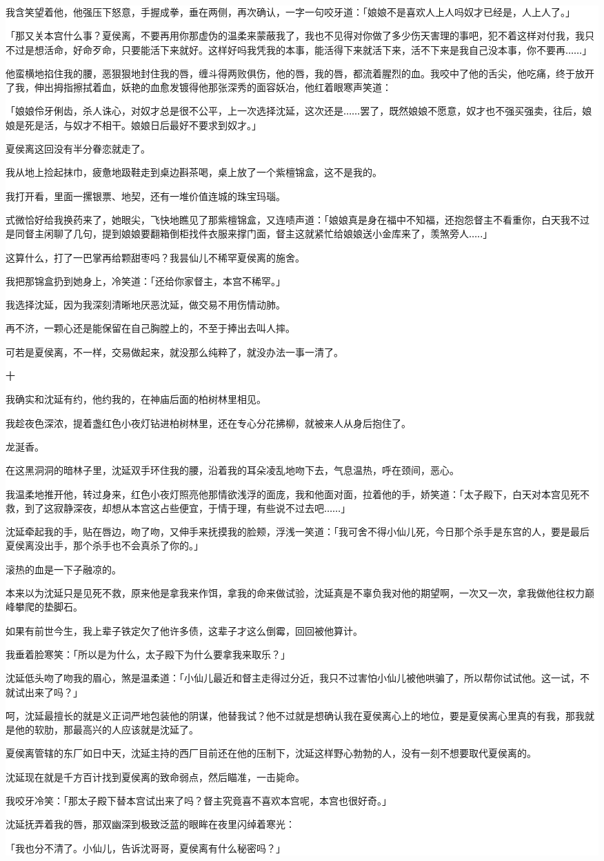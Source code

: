 我含笑望着他，他强压下怒意，手握成拳，垂在两侧，再次确认，一字一句咬牙道：「娘娘不是喜欢人上人吗奴才已经是，人上人了。」

「那又关本宫什么事？夏侯离，不要再用你那虚伪的温柔来蒙蔽我了，我也不见得对你做了多少伤天害理的事吧，犯不着这样对付我，我只不过是想活命，好命歹命，只要能活下来就好。这样好吗我凭我的本事，能活得下来就活下来，活不下来是我自己没本事，你不要再……」

他蛮横地掐住我的腰，恶狠狠地封住我的唇，缠斗得两败俱伤，他的唇，我的唇，都流着腥烈的血。我咬中了他的舌尖，他吃痛，终于放开了我，伸出拇指擦拭着血，妖艳的血愈发镀得他那张深秀的面容妖冶，他红着眼寒声笑道：

「娘娘伶牙俐齿，杀人诛心，对奴才总是很不公平，上一次选择沈延，这次还是……罢了，既然娘娘不愿意，奴才也不强买强卖，往后，娘娘是死是活，与奴才不相干。娘娘日后最好不要求到奴才。」

夏侯离这回没有半分眷恋就走了。

我从地上捡起抹巾，疲惫地趿鞋走到桌边斟茶喝，桌上放了一个紫檀锦盒，这不是我的。

我打开看，里面一摞银票、地契，还有一堆价值连城的珠宝玛瑙。

式微恰好给我换药来了，她眼尖，飞快地瞧见了那紫檀锦盒，又连啧声道：「娘娘真是身在福中不知福，还抱怨督主不看重你，白天我不过是同督主闲聊了几句，提到娘娘要翻箱倒柜找件衣服来撑门面，督主这就紧忙给娘娘送小金库来了，羡煞旁人…..」

这算什么，打了一巴掌再给颗甜枣吗？我昙仙儿不稀罕夏侯离的施舍。

我把那锦盒扔到她身上，冷笑道：「还给你家督主，本宫不稀罕。」

我选择沈延，因为我深刻清晰地厌恶沈延，做交易不用伤情动肺。

再不济，一颗心还是能保留在自己胸膛上的，不至于捧出去叫人摔。

可若是夏侯离，不一样，交易做起来，就没那么纯粹了，就没办法一事一清了。

十

我确实和沈延有约，他约我的，在神庙后面的柏树林里相见。

我趁夜色深浓，提着盏红色小夜灯钻进柏树林里，还在专心分花拂柳，就被来人从身后抱住了。

龙涎香。

在这黑洞洞的暗林子里，沈延双手环住我的腰，沿着我的耳朵凌乱地吻下去，气息温热，呼在颈间，恶心。

我温柔地推开他，转过身来，红色小夜灯照亮他那情欲浅浮的面庞，我和他面对面，拉着他的手，娇笑道：「太子殿下，白天对本宫见死不救，到了这寂静深夜，却想从本宫这占些便宜，于情于理，有些说不过去吧……」

沈延牵起我的手，贴在唇边，吻了吻，又伸手来抚摸我的脸颊，浮浅一笑道：「我可舍不得小仙儿死，今日那个杀手是东宫的人，要是最后夏侯离没出手，那个杀手也不会真杀了你的。」

滚热的血是一下子融凉的。

本来以为沈延只是见死不救，原来他是拿我来作饵，拿我的命来做试验，沈延真是不辜负我对他的期望啊，一次又一次，拿我做他往权力巅峰攀爬的垫脚石。

如果有前世今生，我上辈子铁定欠了他许多债，这辈子才这么倒霉，回回被他算计。

我垂着脸寒笑：「所以是为什么，太子殿下为什么要拿我来取乐？」

沈延低头吻了吻我的眉心，煞是温柔道：「小仙儿最近和督主走得过分近，我只不过害怕小仙儿被他哄骗了，所以帮你试试他。这一试，不就试出来了吗？」

呵，沈延最擅长的就是义正词严地包装他的阴谋，他替我试？他不过就是想确认我在夏侯离心上的地位，要是夏侯离心里真的有我，那我就是他的软肋，那最高兴的人应该就是沈延了。

夏侯离管辖的东厂如日中天，沈延主持的西厂目前还在他的压制下，沈延这样野心勃勃的人，没有一刻不想要取代夏侯离的。

沈延现在就是千方百计找到夏侯离的致命弱点，然后瞄准，一击毙命。

我咬牙冷笑：「那太子殿下替本宫试出来了吗？督主究竟喜不喜欢本宫呢，本宫也很好奇。」

沈延抚弄着我的唇，那双幽深到极致泛蓝的眼眸在夜里闪绰着寒光：

「我也分不清了。小仙儿，告诉沈哥哥，夏侯离有什么秘密吗？」
